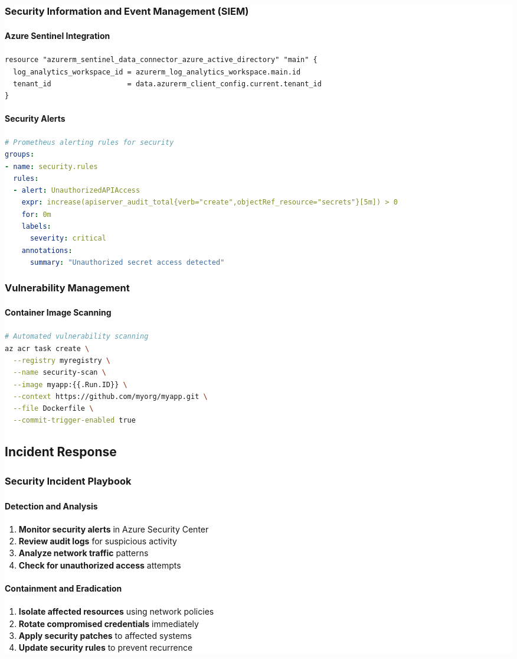 ### **Security Information and Event Management (SIEM)**

#### **Azure Sentinel Integration**
```hcl
resource "azurerm_sentinel_data_connector_azure_active_directory" "main" {
  log_analytics_workspace_id = azurerm_log_analytics_workspace.main.id
  tenant_id                  = data.azurerm_client_config.current.tenant_id
}
```

#### **Security Alerts**
```yaml
# Prometheus alerting rules for security
groups:
- name: security.rules
  rules:
  - alert: UnauthorizedAPIAccess
    expr: increase(apiserver_audit_total{verb="create",objectRef_resource="secrets"}[5m]) > 0
    for: 0m
    labels:
      severity: critical
    annotations:
      summary: "Unauthorized secret access detected"
```

### **Vulnerability Management**

#### **Container Image Scanning**
```bash
# Automated vulnerability scanning
az acr task create \
  --registry myregistry \
  --name security-scan \
  --image myapp:{{.Run.ID}} \
  --context https://github.com/myorg/myapp.git \
  --file Dockerfile \
  --commit-trigger-enabled true
```

## Incident Response

### **Security Incident Playbook**

#### **Detection and Analysis**
1. **Monitor security alerts** in Azure Security Center
2. **Review audit logs** for suspicious activity
3. **Analyze network traffic** patterns
4. **Check for unauthorized access** attempts

#### **Containment and Eradication**
1. **Isolate affected resources** using network policies
2. **Rotate compromised credentials** immediately
3. **Apply security patches** to affected systems
4. **Update security rules** to prevent recurrence
